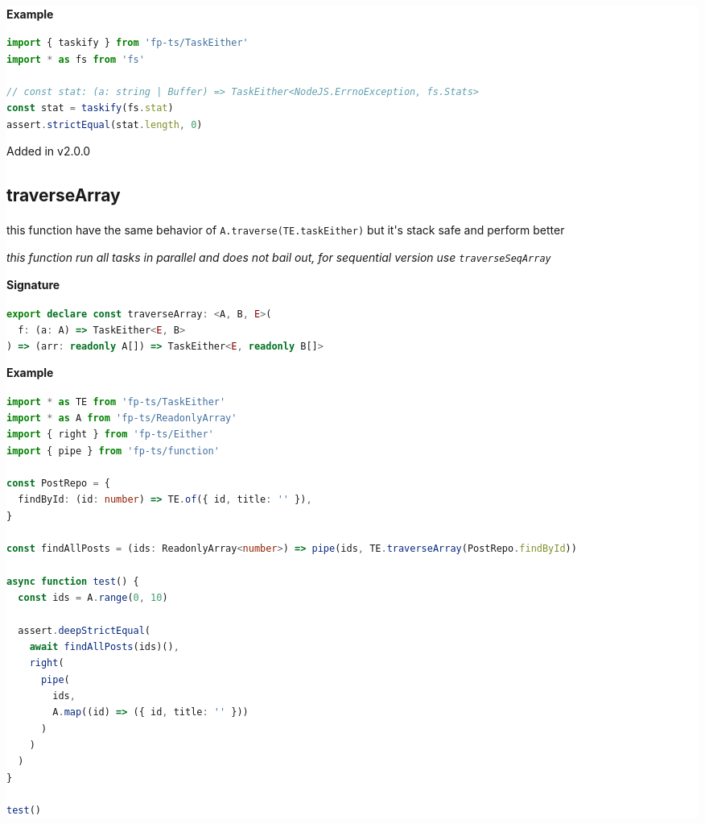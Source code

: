 **Example**

```ts
import { taskify } from 'fp-ts/TaskEither'
import * as fs from 'fs'

// const stat: (a: string | Buffer) => TaskEither<NodeJS.ErrnoException, fs.Stats>
const stat = taskify(fs.stat)
assert.strictEqual(stat.length, 0)
```

Added in v2.0.0

## traverseArray

this function have the same behavior of `A.traverse(TE.taskEither)` but it's stack safe and perform better

_this function run all tasks in parallel and does not bail out, for sequential version use `traverseSeqArray`_

**Signature**

```ts
export declare const traverseArray: <A, B, E>(
  f: (a: A) => TaskEither<E, B>
) => (arr: readonly A[]) => TaskEither<E, readonly B[]>
```

**Example**

```ts
import * as TE from 'fp-ts/TaskEither'
import * as A from 'fp-ts/ReadonlyArray'
import { right } from 'fp-ts/Either'
import { pipe } from 'fp-ts/function'

const PostRepo = {
  findById: (id: number) => TE.of({ id, title: '' }),
}

const findAllPosts = (ids: ReadonlyArray<number>) => pipe(ids, TE.traverseArray(PostRepo.findById))

async function test() {
  const ids = A.range(0, 10)

  assert.deepStrictEqual(
    await findAllPosts(ids)(),
    right(
      pipe(
        ids,
        A.map((id) => ({ id, title: '' }))
      )
    )
  )
}

test()
```
